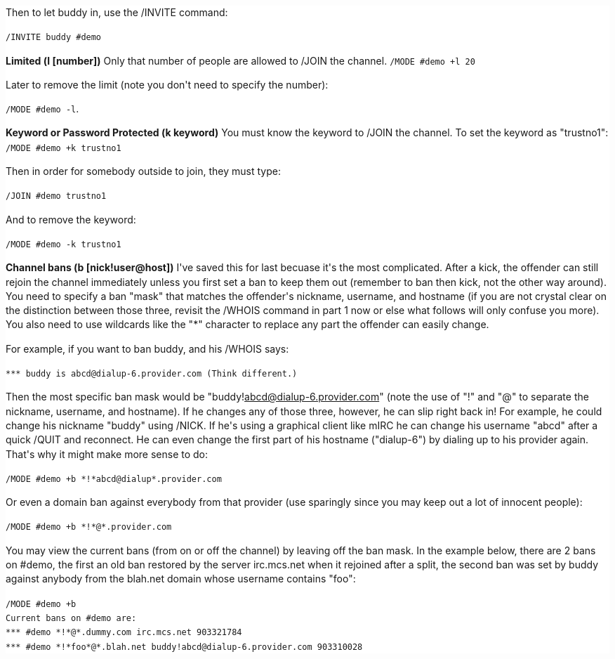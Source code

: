Then to let buddy in, use the /INVITE command:

`/INVITE buddy #demo`

**Limited (l [number])**      Only that number of people are allowed to /JOIN the channel.
`/MODE #demo +l 20`

Later to remove the limit (note you don't need to specify the number):

`/MODE #demo -l`.

**Keyword or Password Protected (k keyword)**      You must know the keyword to /JOIN the channel. To set the keyword as "trustno1":
`/MODE #demo +k trustno1`

Then in order for somebody outside to join, they must type:

`/JOIN #demo trustno1`

And to remove the keyword:

`/MODE #demo -k trustno1`

**Channel bans (b [nick!user@host])**      I've saved this for last becuase it's the most complicated. After a kick, the offender can still rejoin the channel immediately unless you first set a ban to keep them out (remember to ban then kick, not the other way around). You need to specify a ban "mask" that matches the offender's nickname, username, and hostname (if you are not crystal clear on the distinction between those three, revisit the /WHOIS command in part 1 now or else what follows will only confuse you more). You also need to use wildcards like the "*" character to replace any part the offender can easily change.

For example, if you want to ban buddy, and his /WHOIS says:

`*** buddy is abcd@dialup-6.provider.com (Think different.) `

Then the most specific ban mask would be "buddy!abcd@dialup-6.provider.com"
(note the use of "!" and "@" to separate the nickname, username, and
hostname). If he changes any of those three, however, he can slip right back
in! For example, he could change his nickname "buddy" using /NICK. If he's
using a graphical client like mIRC he can change his username "abcd" after a
quick /QUIT and reconnect. He can even change the first part of his hostname
("dialup-6") by dialing up to his provider again. That's why it might make
more sense to do:

`/MODE #demo +b *!*abcd@dialup*.provider.com`

Or even a domain ban against everybody from that provider (use sparingly since
you may keep out a lot of innocent people):

`/MODE #demo +b *!*@*.provider.com`

You may view the current bans (from on or off the channel) by leaving off the
ban mask. In the example below, there are 2 bans on #demo, the first an old
ban restored by the server irc.mcs.net when it rejoined after a split, the
second ban was set by buddy against anybody from the blah.net domain whose
username contains "foo":


    /MODE #demo +b
    Current bans on #demo are:
    *** #demo *!*@*.dummy.com irc.mcs.net 903321784
    *** #demo *!*foo*@*.blah.net buddy!abcd@dialup-6.provider.com 903310028
